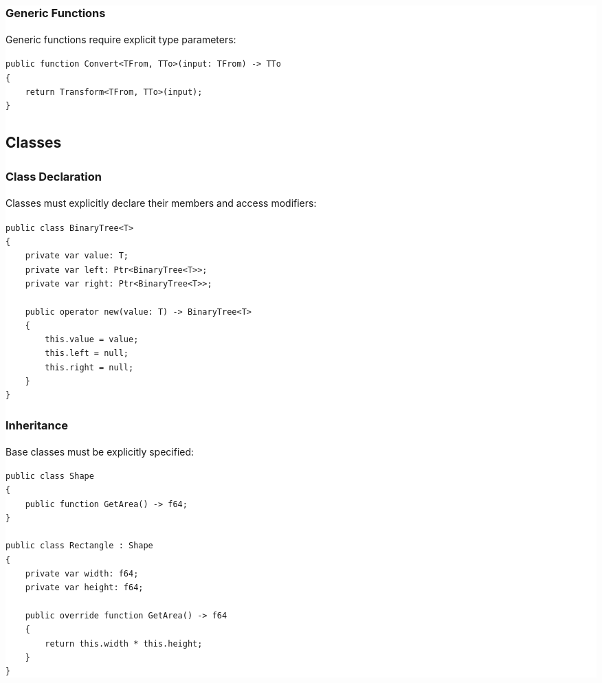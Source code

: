 ### Generic Functions

Generic functions require explicit type parameters:

```yu
public function Convert<TFrom, TTo>(input: TFrom) -> TTo
{
    return Transform<TFrom, TTo>(input);
}
```

## Classes

### Class Declaration

Classes must explicitly declare their members and access modifiers:

```yu
public class BinaryTree<T>
{
    private var value: T;
    private var left: Ptr<BinaryTree<T>>;
    private var right: Ptr<BinaryTree<T>>;
    
    public operator new(value: T) -> BinaryTree<T>
    {
        this.value = value;
        this.left = null;
        this.right = null;
    }
}
```

### Inheritance

Base classes must be explicitly specified:

```yu
public class Shape
{
    public function GetArea() -> f64;
}

public class Rectangle : Shape
{
    private var width: f64;
    private var height: f64;
    
    public override function GetArea() -> f64
    {
        return this.width * this.height;
    }
}
```
